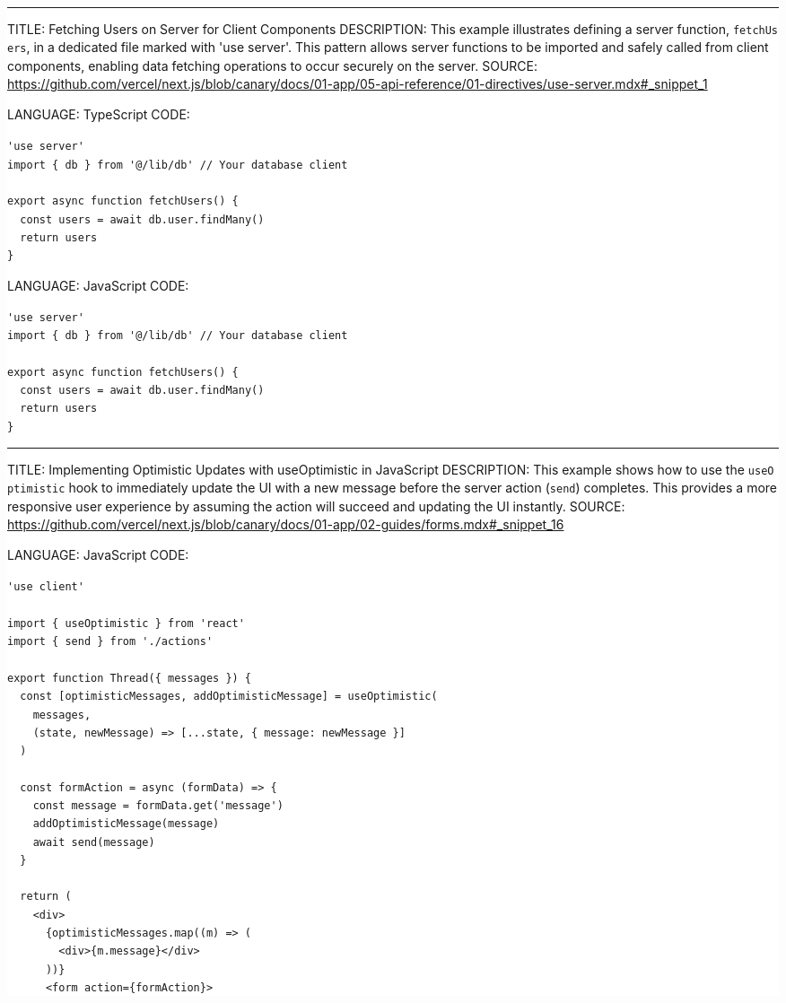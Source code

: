 ----------------------------------------

TITLE: Fetching Users on Server for Client Components
DESCRIPTION: This example illustrates defining a server function, `fetchUsers`, in a dedicated file marked with 'use server'. This pattern allows server functions to be imported and safely called from client components, enabling data fetching operations to occur securely on the server.
SOURCE: https://github.com/vercel/next.js/blob/canary/docs/01-app/05-api-reference/01-directives/use-server.mdx#_snippet_1

LANGUAGE: TypeScript
CODE:
```
'use server'
import { db } from '@/lib/db' // Your database client

export async function fetchUsers() {
  const users = await db.user.findMany()
  return users
}
```

LANGUAGE: JavaScript
CODE:
```
'use server'
import { db } from '@/lib/db' // Your database client

export async function fetchUsers() {
  const users = await db.user.findMany()
  return users
}
```

----------------------------------------

TITLE: Implementing Optimistic Updates with useOptimistic in JavaScript
DESCRIPTION: This example shows how to use the `useOptimistic` hook to immediately update the UI with a new message before the server action (`send`) completes. This provides a more responsive user experience by assuming the action will succeed and updating the UI instantly.
SOURCE: https://github.com/vercel/next.js/blob/canary/docs/01-app/02-guides/forms.mdx#_snippet_16

LANGUAGE: JavaScript
CODE:
```
'use client'

import { useOptimistic } from 'react'
import { send } from './actions'

export function Thread({ messages }) {
  const [optimisticMessages, addOptimisticMessage] = useOptimistic(
    messages,
    (state, newMessage) => [...state, { message: newMessage }]
  )

  const formAction = async (formData) => {
    const message = formData.get('message')
    addOptimisticMessage(message)
    await send(message)
  }

  return (
    <div>
      {optimisticMessages.map((m) => (
        <div>{m.message}</div>
      ))}
      <form action={formAction}>
```